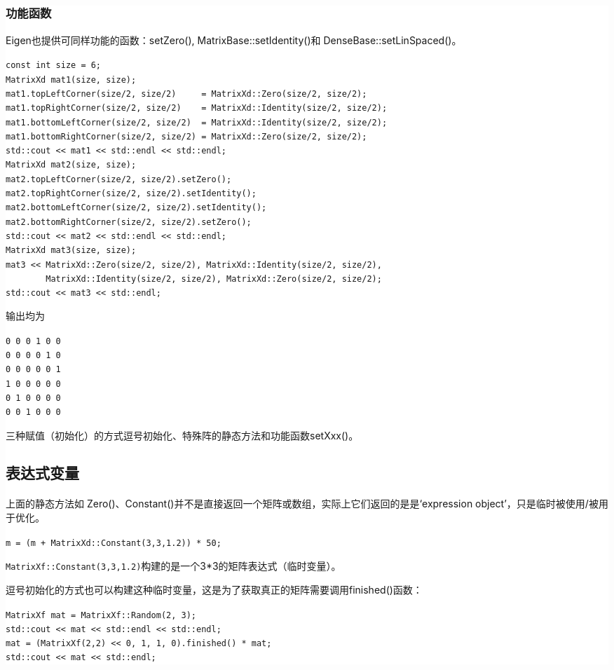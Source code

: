 ### 功能函数

Eigen也提供可同样功能的函数：setZero(), MatrixBase::setIdentity()和 DenseBase::setLinSpaced()。

```
const int size = 6;
MatrixXd mat1(size, size);
mat1.topLeftCorner(size/2, size/2)     = MatrixXd::Zero(size/2, size/2);
mat1.topRightCorner(size/2, size/2)    = MatrixXd::Identity(size/2, size/2);
mat1.bottomLeftCorner(size/2, size/2)  = MatrixXd::Identity(size/2, size/2);
mat1.bottomRightCorner(size/2, size/2) = MatrixXd::Zero(size/2, size/2);
std::cout << mat1 << std::endl << std::endl;
MatrixXd mat2(size, size);
mat2.topLeftCorner(size/2, size/2).setZero();
mat2.topRightCorner(size/2, size/2).setIdentity();
mat2.bottomLeftCorner(size/2, size/2).setIdentity();
mat2.bottomRightCorner(size/2, size/2).setZero();
std::cout << mat2 << std::endl << std::endl;
MatrixXd mat3(size, size);
mat3 << MatrixXd::Zero(size/2, size/2), MatrixXd::Identity(size/2, size/2),
        MatrixXd::Identity(size/2, size/2), MatrixXd::Zero(size/2, size/2);
std::cout << mat3 << std::endl;
```

输出均为

```
0 0 0 1 0 0
0 0 0 0 1 0
0 0 0 0 0 1
1 0 0 0 0 0
0 1 0 0 0 0
0 0 1 0 0 0
```

三种赋值（初始化）的方式逗号初始化、特殊阵的静态方法和功能函数setXxx()。

## 表达式变量

上面的静态方法如 Zero()、Constant()并不是直接返回一个矩阵或数组，实际上它们返回的是是‘expression object’，只是临时被使用/被用于优化。

```
m = (m + MatrixXd::Constant(3,3,1.2)) * 50;
```

`MatrixXf::Constant(3,3,1.2)`构建的是一个3*3的矩阵表达式（临时变量）。

逗号初始化的方式也可以构建这种临时变量，这是为了获取真正的矩阵需要调用finished()函数：

```
MatrixXf mat = MatrixXf::Random(2, 3);
std::cout << mat << std::endl << std::endl;
mat = (MatrixXf(2,2) << 0, 1, 1, 0).finished() * mat;
std::cout << mat << std::endl;
```
